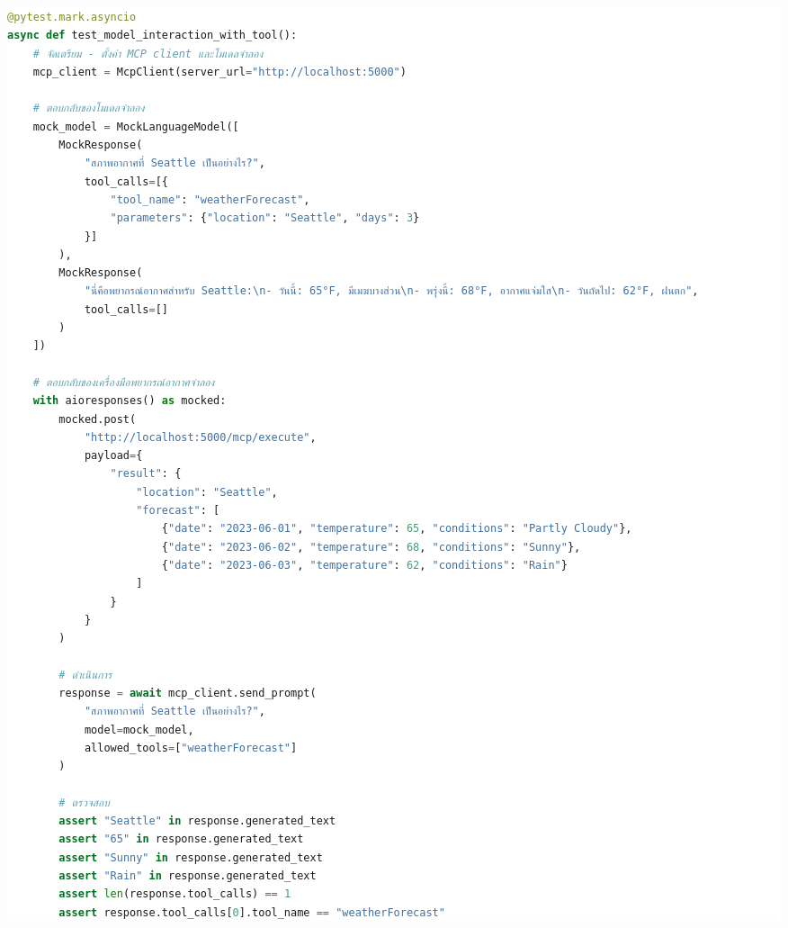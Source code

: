 ```python
@pytest.mark.asyncio
async def test_model_interaction_with_tool():
    # จัดเตรียม - ตั้งค่า MCP client และโมเดลจำลอง
    mcp_client = McpClient(server_url="http://localhost:5000")
    
    # ตอบกลับของโมเดลจำลอง
    mock_model = MockLanguageModel([
        MockResponse(
            "สภาพอากาศที่ Seattle เป็นอย่างไร?",
            tool_calls=[{
                "tool_name": "weatherForecast",
                "parameters": {"location": "Seattle", "days": 3}
            }]
        ),
        MockResponse(
            "นี่คือพยากรณ์อากาศสำหรับ Seattle:\n- วันนี้: 65°F, มีเมฆบางส่วน\n- พรุ่งนี้: 68°F, อากาศแจ่มใส\n- วันถัดไป: 62°F, ฝนตก",
            tool_calls=[]
        )
    ])
    
    # ตอบกลับของเครื่องมือพยากรณ์อากาศจำลอง
    with aioresponses() as mocked:
        mocked.post(
            "http://localhost:5000/mcp/execute",
            payload={
                "result": {
                    "location": "Seattle",
                    "forecast": [
                        {"date": "2023-06-01", "temperature": 65, "conditions": "Partly Cloudy"},
                        {"date": "2023-06-02", "temperature": 68, "conditions": "Sunny"},
                        {"date": "2023-06-03", "temperature": 62, "conditions": "Rain"}
                    ]
                }
            }
        )
        
        # ดำเนินการ
        response = await mcp_client.send_prompt(
            "สภาพอากาศที่ Seattle เป็นอย่างไร?",
            model=mock_model,
            allowed_tools=["weatherForecast"]
        )
        
        # ตรวจสอบ
        assert "Seattle" in response.generated_text
        assert "65" in response.generated_text
        assert "Sunny" in response.generated_text
        assert "Rain" in response.generated_text
        assert len(response.tool_calls) == 1
        assert response.tool_calls[0].tool_name == "weatherForecast"
```
